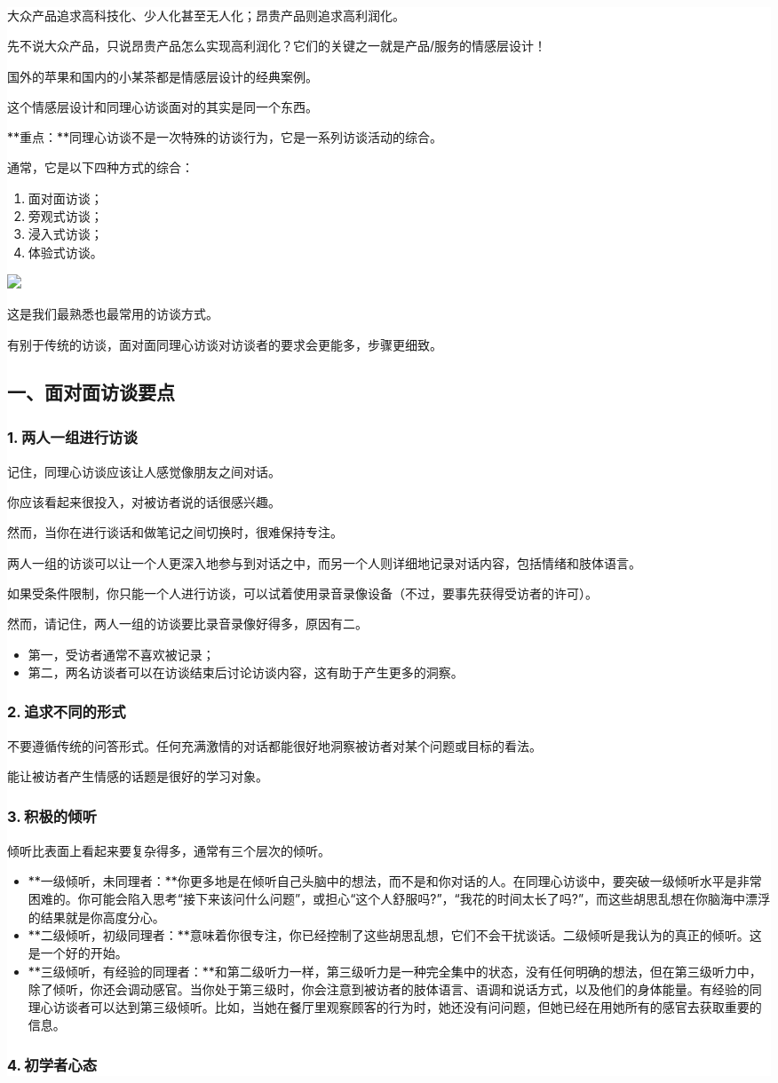 大众产品追求高科技化、少人化甚至无人化；昂贵产品则追求高利润化。

先不说大众产品，只说昂贵产品怎么实现高利润化？它们的关键之一就是产品/服务的情感层设计！

国外的苹果和国内的小某茶都是情感层设计的经典案例。

这个情感层设计和同理心访谈面对的其实是同一个东西。

**重点：**同理心访谈不是一次特殊的访谈行为，它是一系列访谈活动的综合。

通常，它是以下四种方式的综合：

1.  面对面访谈；
2.  旁观式访谈；
3.  浸入式访谈；
4.  体验式访谈。

![](https://image.woshipm.com/wp-files/2022/04/uV2dSSc5ULiLkdlomqQl.jpg)

这是我们最熟悉也最常用的访谈方式。

有别于传统的访谈，面对面同理心访谈对访谈者的要求会更能多，步骤更细致。

## 一、面对面访谈要点

### 1\. 两人一组进行访谈

记住，同理心访谈应该让人感觉像朋友之间对话。

你应该看起来很投入，对被访者说的话很感兴趣。

然而，当你在进行谈话和做笔记之间切换时，很难保持专注。

两人一组的访谈可以让一个人更深入地参与到对话之中，而另一个人则详细地记录对话内容，包括情绪和肢体语言。

如果受条件限制，你只能一个人进行访谈，可以试着使用录音录像设备（不过，要事先获得受访者的许可）。

然而，请记住，两人一组的访谈要比录音录像好得多，原因有二。

*   第一，受访者通常不喜欢被记录；
*   第二，两名访谈者可以在访谈结束后讨论访谈内容，这有助于产生更多的洞察。

### 2\. 追求不同的形式

不要遵循传统的问答形式。任何充满激情的对话都能很好地洞察被访者对某个问题或目标的看法。

能让被访者产生情感的话题是很好的学习对象。

### 3\. 积极的倾听

倾听比表面上看起来要复杂得多，通常有三个层次的倾听。

*   **一级倾听，未同理者：**你更多地是在倾听自己头脑中的想法，而不是和你对话的人。在同理心访谈中，要突破一级倾听水平是非常困难的。你可能会陷入思考“接下来该问什么问题”，或担心“这个人舒服吗?”，“我花的时间太长了吗?”，而这些胡思乱想在你脑海中漂浮的结果就是你高度分心。
*   **二级倾听，初级同理者：**意味着你很专注，你已经控制了这些胡思乱想，它们不会干扰谈话。二级倾听是我认为的真正的倾听。这是一个好的开始。
*   **三级倾听，有经验的同理者：**和第二级听力一样，第三级听力是一种完全集中的状态，没有任何明确的想法，但在第三级听力中，除了倾听，你还会调动感官。当你处于第三级时，你会注意到被访者的肢体语言、语调和说话方式，以及他们的身体能量。有经验的同理心访谈者可以达到第三级倾听。比如，当她在餐厅里观察顾客的行为时，她还没有问问题，但她已经在用她所有的感官去获取重要的信息。

### 4\. 初学者心态
